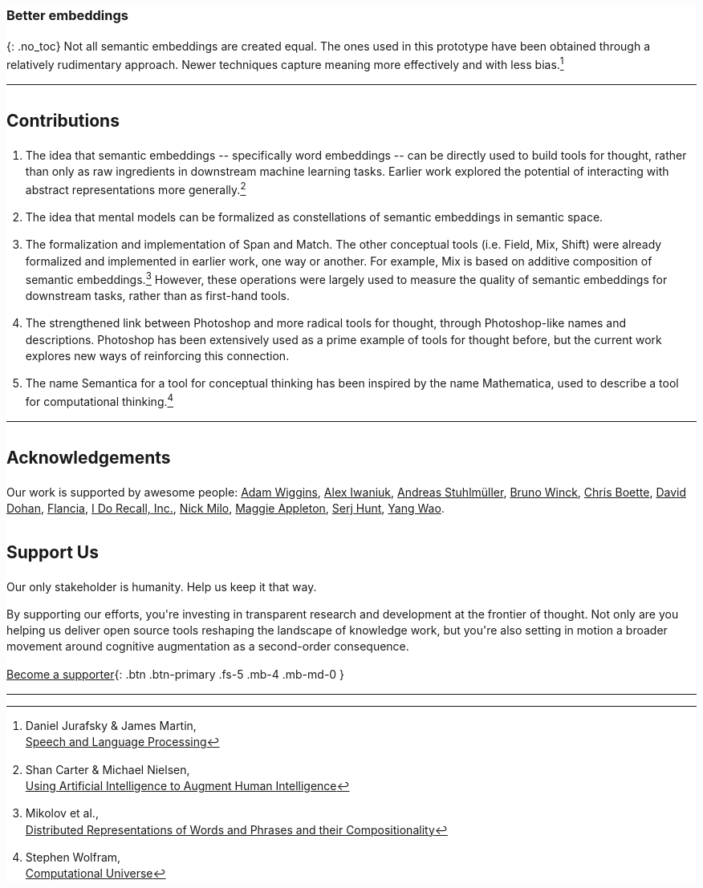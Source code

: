 ### Better embeddings
{: .no_toc}
Not all semantic embeddings are created equal. The ones used in this prototype have been obtained through a relatively rudimentary approach. Newer techniques capture meaning more effectively and with less bias.[^5]

---

## Contributions

1. The idea that semantic embeddings -- specifically word embeddings -- can be directly used to build tools for thought, rather than only as raw ingredients in downstream machine learning tasks. Earlier work explored the potential of interacting with abstract representations more generally.[^3]

2. The idea that mental models can be formalized as constellations of semantic embeddings in semantic space.

3. The formalization and implementation of Span and Match. The other conceptual tools (i.e. Field, Mix, Shift) were already formalized and implemented in earlier work, one way or another. For example, Mix is based on additive composition of semantic embeddings.[^9] However, these operations were largely used to measure the quality of semantic embeddings for downstream tasks, rather than as first-hand tools.

4. The strengthened link between Photoshop and more radical tools for thought, through Photoshop-like names and descriptions. Photoshop has been extensively used as a prime example of tools for thought before, but the current work explores new ways of reinforcing this connection.

5. The name Semantica for a tool for conceptual thinking has been inspired by the name Mathematica, used to describe a tool for computational thinking.[^10]

---

## Acknowledgements

Our work is supported by awesome people: [Adam Wiggins](https://opencollective.com/adam-wiggins), [Alex Iwaniuk](https://opencollective.com/alex-hubert-iwaniuk), [Andreas Stuhlmüller](https://stuhlmueller.org/), [Bruno Winck](https://opencollective.com/bruno-winck), [Chris Boette](https://opencollective.com/chris-boette), [David Dohan](https://opencollective.com/david-d), [Flancia](https://opencollective.com/flancia), [I Do Recall, Inc.](https://opencollective.com/i-do-recall-inc), [Nick Milo](https://opencollective.com/nickmilo), [Maggie Appleton](https://opencollective.com/maggie-appleton), [Serj Hunt](https://opencollective.com/serjhunt_ark), [Yang Wao](https://opencollective.com/yangwao).

## Support Us

Our only stakeholder is humanity. Help us keep it that way.

By supporting our efforts, you're investing in transparent research and development at the frontier of thought. Not only are you helping us deliver open source tools reshaping the landscape of knowledge work, but you're also setting in motion a broader movement around cognitive augmentation as a second-order consequence.

[Become a supporter](https://opencollective.com/psionica){: .btn .btn-primary .fs-5 .mb-4 .mb-md-0 }

---

[^1]: Farnam Street,<br/>[Mental Models](https://fs.blog/mental-models/)
[^2]: Marvin Minsky,<br/>[The Society of Mind](https://www.goodreads.com/book/show/326790.The_Society_of_Mind)
[^3]: Shan Carter & Michael Nielsen,<br/>[Using Artificial Intelligence to Augment Human Intelligence](https://distill.pub/2017/aia/)
[^4]: Christopher Olah,<br/>[Deep Learning, NLP, and Representations](https://colah.github.io/posts/2014-07-NLP-RNNs-Representations/)
[^5]: Daniel Jurafsky & James Martin,<br/>[Speech and Language Processing](https://web.stanford.edu/~jurafsky/slp3/6.pdf)
[^6]: Gilles Fauconnier,<br/>[The Encyclopedia of the Social and Behavioral Sciences](http://www.cogsci.ucsd.edu/~faucon/BEIJING/blending.pdf)
[^7]: Cixin Liu,<br/>[The Three-Body Problem Trilogy](https://www.goodreads.com/book/show/34569357-remembrance-of-earth-s-past?ac=1&from_search=true&qid=5NN7oSm54Y&rank=2)
[^8]: NASA,<br/>[The Golden Record Cover](https://voyager.jpl.nasa.gov/golden-record/golden-record-cover/)
[^9]: Mikolov et al.,<br/>[Distributed Representations of Words and Phrases and their Compositionality](https://papers.nips.cc/paper/2013/file/9aa42b31882ec039965f3c4923ce901b-Paper.pdf)
[^10]: Stephen Wolfram,<br/>[Computational Universe](https://www.youtube.com/watch?v=P7kX7BuHSFI)
[^11]: George Lakoff & Mark Johnson,<br/>[Metaphors We Live By](https://www.goodreads.com/book/show/34459.Metaphors_We_Live_By)
[^12]: Douglas Engelbart,<br/>[Augmenting Human Intellect](https://www.goodreads.com/book/show/13365811-augmenting-human-intellect)
[^13]: Roger Williams,<br/>[The Metamorphosis of Prime Intellect](https://www.goodreads.com/book/show/64341.The_Metamorphosis_of_Prime_Intellect)